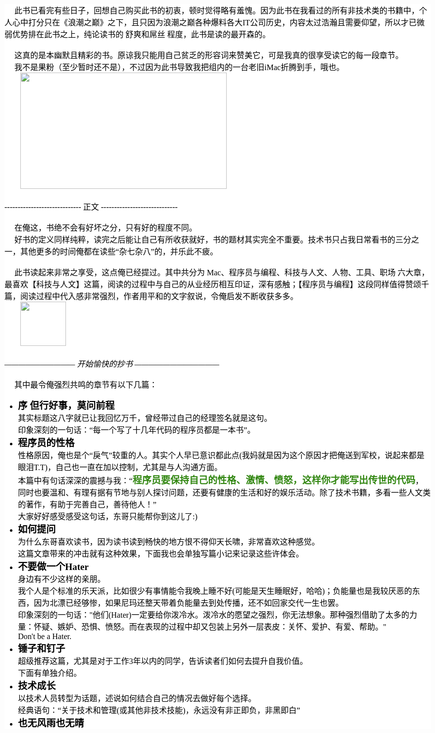 <div style="color: #000000; font-family: 微软雅黑; font-style: normal; font-variant: normal; font-weight: normal; letter-spacing: normal; line-height: normal; orphans: 2; text-align: -webkit-auto; text-indent: 0px; text-transform: none; white-space: normal; widows: 2; word-spacing: 0px; -webkit-text-size-adjust: auto; -webkit-text-stroke-width: 0px; font-size: medium;">&nbsp; &nbsp; &nbsp;此书已看完有些日子，回想自己购买此书的初衷，顿时觉得略有羞愧。因为此书在我看过的所有非技术类的书籍中，个人心中打分只在《浪潮之巅》之下，且只因为浪潮之巅各种爆料各大IT公司历史，内容太过浩瀚且需要仰望，所以才已微弱优势排在此书之上，纯论读书的 舒爽和屌丝 程度，此书是读的最开森的。</div>
<div style="color: #000000; font-family: 微软雅黑; font-style: normal; font-variant: normal; font-weight: normal; letter-spacing: normal; line-height: normal; orphans: 2; text-align: -webkit-auto; text-indent: 0px; text-transform: none; white-space: normal; widows: 2; word-spacing: 0px; -webkit-text-size-adjust: auto; -webkit-text-stroke-width: 0px; font-size: medium;">&nbsp;</div>
<div style="color: #000000; font-family: 微软雅黑; font-style: normal; font-variant: normal; font-weight: normal; letter-spacing: normal; line-height: normal; orphans: 2; text-align: -webkit-auto; text-indent: 0px; text-transform: none; white-space: normal; widows: 2; word-spacing: 0px; -webkit-text-size-adjust: auto; -webkit-text-stroke-width: 0px; font-size: medium;">&nbsp; &nbsp; &nbsp;这真的是本幽默且精彩的书。原谅我只能用自己贫乏的形容词来赞美它，可是我真的很享受读它的每一段章节。</div>
<div style="color: #000000; font-family: 微软雅黑; font-style: normal; font-variant: normal; font-weight: normal; letter-spacing: normal; line-height: normal; orphans: 2; text-align: -webkit-auto; text-indent: 0px; text-transform: none; white-space: normal; widows: 2; word-spacing: 0px; -webkit-text-size-adjust: auto; -webkit-text-stroke-width: 0px; font-size: medium;">&nbsp; &nbsp; &nbsp;我不是果粉（至少暂时还不是），不过因为此书导致我把组内的一台老旧iMac折腾到手，哦也。</div>
<div style="color: #000000; font-family: 微软雅黑; font-style: normal; font-variant: normal; font-weight: normal; letter-spacing: normal; line-height: normal; orphans: 2; text-align: -webkit-auto; text-indent: 0px; text-transform: none; white-space: normal; widows: 2; word-spacing: 0px; -webkit-text-size-adjust: auto; -webkit-text-stroke-width: 0px; font-size: medium;">&#12288;&#12288;<img width="416" height="234" alt="" src="http://images.cnitblog.com/i/159097/201404/082005337313923.jpg">&nbsp;&nbsp;&nbsp; <br>
<div>&nbsp;</div>
<div>----------------------------- 正文 -----------------------------</div>
<div>&nbsp;</div>
<div>&nbsp; &nbsp; &nbsp;在俺这，书绝不会有好坏之分，只有好的程度不同。</div>
<div>&nbsp; &nbsp; &nbsp;好书的定义同样纯粹，读完之后能让自己有所收获就好，书的题材其实完全不重要。技术书只占我日常看书的三分之一，其他更多的时间俺都在读些“杂七杂八”的，并乐此不疲。</div>
<div>&nbsp;</div>
<div>&nbsp; &nbsp; &nbsp;此书读起来非常之享受，这点俺已经提过。其中共分为 Mac、程序员与编程、科技与人文、人物、工具、职场 六大章，最喜欢【科技与人文】这篇，阅读的过程中与自己的从业经历相互印证，深有感触；【程序员与编程】这段同样值得赞颂千篇，阅读过程中代入感非常强烈，作者用平和的文字叙说，令俺启发不断收获多多。</div>
<div>&#12288;&#12288;<img width="92" height="89" alt="" src="http://images.cnitblog.com/i/159097/201404/082007381223988.jpg"></div>
<div>&nbsp;</div>
<div><em>&mdash;&mdash;&mdash;&mdash;&mdash;&mdash;&mdash;&mdash;&mdash;&mdash; 开始愉快的抄书 &mdash;&mdash;&mdash;&mdash;&mdash;&mdash;&mdash;&mdash;&mdash;&mdash;&mdash;&mdash;</em></div>
<div>&nbsp;</div>
<div>&nbsp; &nbsp; &nbsp;其中最令俺强烈共鸣的章节有以下几篇：</div>
<div>
<ul>
<li><span style="font-size: 19px;"><strong>序 但行好事，莫问前程</strong></span><br>
其实标题这八字就已让我回忆万千，曾经带过自己的经理签名就是这句。<br>
印象深刻的一句话：“每一个写了十几年代码的程序员都是一本书”。</li>
<li><strong style="font-size: 19px;">程序员的性格</strong><br>
性格原因，俺也是个“戾气”较重的人。其实个人早已意识都此点(我妈就是因为这个原因才把俺送到军校，说起来都是眼泪T.T)，自己也一直在加以控制，尤其是与人沟通方面。<br>
本篇中有句话深深的震撼与我：“<span style="font-size: 19px; color: #328712;"><strong>程序员要保持自己的性格、激情、愤怒，这样你才能写出传世的代码</strong></span>，同时也要温和、有理有据有节地与别人探讨问题，还要有健康的生活和好的娱乐活动。除了技术书籍，多看一些人文类的著作，有助于完善自己，善待他人！”<br>
大家好好感受感受这句话，东哥只能帮你到这儿了:)</li>
<li><strong style="font-size: 19px;">如何提问</strong><br>
为什么东哥喜欢读书，因为读书读到畅快的地方恨不得仰天长啸，非常喜欢这种感觉。<br>
这篇文章带来的冲击就有这种效果，下面我也会单独写篇小记来记录这些许体会。</li>
<li><strong style="font-size: 19px;">不要做一个Hater</strong><br>
身边有不少这样的亲朋。<br>
我个人是个标准的乐天派，比如很少有事情能令我晚上睡不好(可能是天生睡眠好，哈哈)；负能量也是我较厌恶的东西，因为北漂已经够惨，如果尼玛还整天带着负能量去到处传播，还不如回家交代一生也罢。<br>
印象深刻的一句话："他们(Hater)一定要给你泼冷水。泼冷水的愿望之强烈，你无法想象。那种强烈借助了太多的力量：怀疑、嫉妒、恐惧、愤怒。而在表现的过程中却又包装上另外一层表皮：关怀、爱护、有爱、帮助。"<br>
Don't be a Hater.</li>
<li><span style="font-size: 19px;"><strong>锤子和钉子</strong></span><br>
超级推荐这篇，尤其是对于工作3年以内的同学，告诉读者们如何去提升自我价值。<br>
下面有单独介绍。</li>
<li><strong style="font-size: 19px;">技术成长</strong><br>
以技术人员转型为话题，述说如何结合自己的情况去做好每个选择。<br>
经典语句：“关于技术和管理(或其他非技术技能)，永远没有非正即负，非黑即白”</li>
<li><strong style="font-size: 19px;">也无风雨也无晴</strong><br>